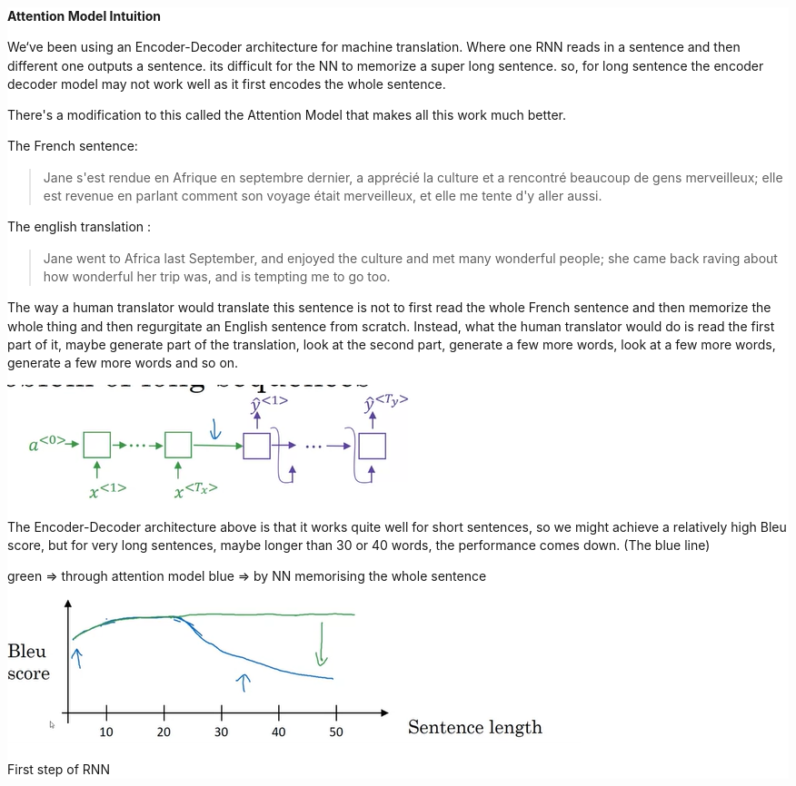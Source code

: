 **Attention Model Intuition**

We‘ve been using an Encoder-Decoder architecture for machine translation. Where one RNN reads in a sentence and then different one outputs a sentence. its difficult for the NN to memorize a super long sentence. so, for long sentence the encoder decoder model may not work well as it first encodes the whole sentence. 

There's a modification to this called the Attention Model that makes all this work much better.

The French sentence:

> Jane s'est rendue en Afrique en septembre dernier, a apprécié la culture et a rencontré beaucoup de gens merveilleux; elle est revenue en parlant comment son voyage était merveilleux, et elle me tente d'y aller aussi.
> 

The english translation :

> Jane went to Africa last September, and enjoyed the culture and met many wonderful people; she came back raving about how wonderful her trip was, and is tempting me to go too.
> 

The way a human translator would translate this sentence is not to first read the whole French sentence and then memorize the whole thing and then regurgitate an English sentence from scratch. Instead, what the human translator would do is read the first part of it, maybe generate part of the translation, look at the second part, generate a few more words, look at a few more words, generate a few more words and so on.

![image.png](course%205%201b7ff401be374ddc93cfd54496cb5a8c/image%2011.png)

The Encoder-Decoder architecture above is that it works quite well for short sentences, so we might achieve a relatively high Bleu score, but for very long sentences, maybe longer than 30 or 40 words, the performance comes down. (The blue line)

green ⇒ through attention model
blue ⇒  by NN memorising the whole sentence 

![image.png](course%205%201b7ff401be374ddc93cfd54496cb5a8c/image%2012.png)

First step of RNN
